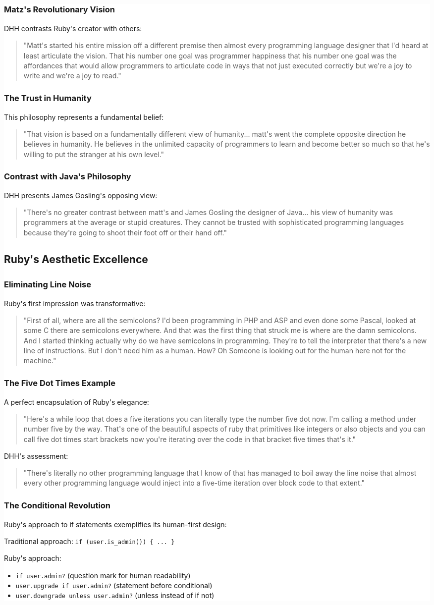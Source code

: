 ### Matz's Revolutionary Vision
DHH contrasts Ruby's creator with others:

> "Matt's started his entire mission off a different premise then almost every programming language designer that I'd heard at least articulate the vision. That his number one goal was programmer happiness that his number one goal was the affordances that would allow programmers to articulate code in ways that not just executed correctly but we're a joy to write and we're a joy to read."

### The Trust in Humanity
This philosophy represents a fundamental belief:

> "That vision is based on a fundamentally different view of humanity... matt's went the complete opposite direction he believes in humanity. He believes in the unlimited capacity of programmers to learn and become better so much so that he's willing to put the stranger at his own level."

### Contrast with Java's Philosophy
DHH presents James Gosling's opposing view:

> "There's no greater contrast between matt's and James Gosling the designer of Java... his view of humanity was programmers at the average or stupid creatures. They cannot be trusted with sophisticated programming languages because they're going to shoot their foot off or their hand off."

## Ruby's Aesthetic Excellence

### Eliminating Line Noise
Ruby's first impression was transformative:

> "First of all, where are all the semicolons? I'd been programming in PHP and ASP and even done some Pascal, looked at some C there are semicolons everywhere. And that was the first thing that struck me is where are the damn semicolons. And I started thinking actually why do we have semicolons in programming. They're to tell the interpreter that there's a new line of instructions. But I don't need him as a human. How? Oh Someone is looking out for the human here not for the machine."

### The Five Dot Times Example
A perfect encapsulation of Ruby's elegance:

> "Here's a while loop that does a five iterations you can literally type the number five dot now. I'm calling a method under number five by the way. That's one of the beautiful aspects of ruby that primitives like integers or also objects and you can call five dot times start brackets now you're iterating over the code in that bracket five times that's it."

DHH's assessment:

> "There's literally no other programming language that I know of that has managed to boil away the line noise that almost every other programming language would inject into a five-time iteration over block code to that extent."

### The Conditional Revolution
Ruby's approach to if statements exemplifies its human-first design:

Traditional approach: `if (user.is_admin()) { ... }`

Ruby's approach: 
- `if user.admin?` (question mark for human readability)
- `user.upgrade if user.admin?` (statement before conditional)
- `user.downgrade unless user.admin?` (unless instead of if not)
